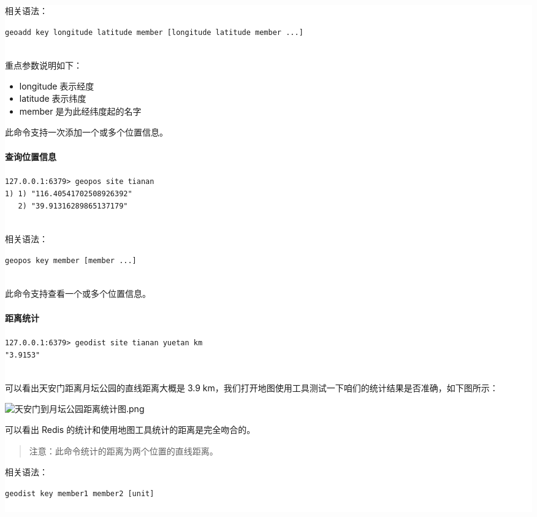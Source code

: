 相关语法：

```
geoadd key longitude latitude member [longitude latitude member ...]


```

重点参数说明如下：

* longitude 表示经度
* latitude 表示纬度
* member 是为此经纬度起的名字

此命令支持一次添加一个或多个位置信息。

#### **查询位置信息**

```
127.0.0.1:6379> geopos site tianan
1) 1) "116.40541702508926392"
   2) "39.91316289865137179"


```

相关语法：

```
geopos key member [member ...]


```

此命令支持查看一个或多个位置信息。

#### **距离统计**

```
127.0.0.1:6379> geodist site tianan yuetan km
"3.9153"


```

可以看出天安门距离月坛公园的直线距离大概是 3.9 km，我们打开地图使用工具测试一下咱们的统计结果是否准确，如下图所示：

![天安门到月坛公园距离统计图.png](assets/de8bb110-63a2-11ea-b997-6566d32f1735)

可以看出 Redis 的统计和使用地图工具统计的距离是完全吻合的。

> 注意：此命令统计的距离为两个位置的直线距离。

相关语法：

```
geodist key member1 member2 [unit]


```
